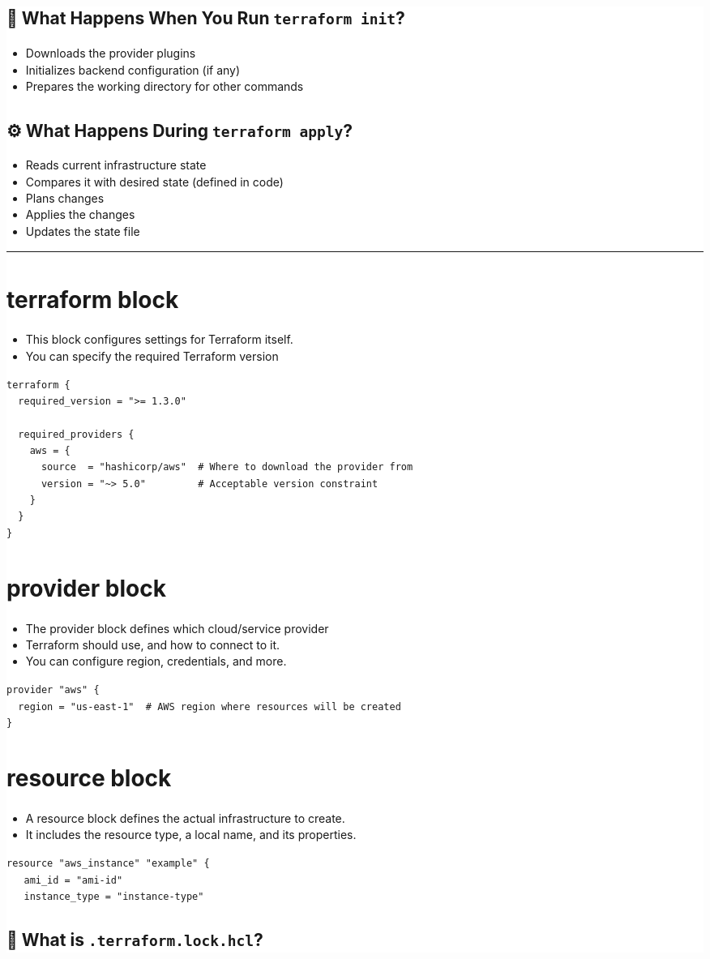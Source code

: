 
## 🚀 What Happens When You Run `terraform init`?

* Downloads the provider plugins
* Initializes backend configuration (if any)
* Prepares the working directory for other commands

## ⚙️ What Happens During `terraform apply`?

* Reads current infrastructure state
* Compares it with desired state (defined in code)
* Plans changes
* Applies the changes
* Updates the state file

---
# terraform block
* This block configures settings for Terraform itself.
* You can specify the required Terraform version

```
terraform {
  required_version = ">= 1.3.0"

  required_providers {
    aws = {
      source  = "hashicorp/aws"  # Where to download the provider from
      version = "~> 5.0"         # Acceptable version constraint
    }
  }
}
```
# provider block
* The provider block defines which cloud/service provider
* Terraform should use, and how to connect to it.
* You can configure region, credentials, and more.
```
provider "aws" {
  region = "us-east-1"  # AWS region where resources will be created
}
```
# resource block

* A resource block defines the actual infrastructure to create.
* It includes the resource type, a local name, and its properties.
```
resource "aws_instance" "example" {
   ami_id = "ami-id"
   instance_type = "instance-type"
```
## 🔐 What is `.terraform.lock.hcl`?
